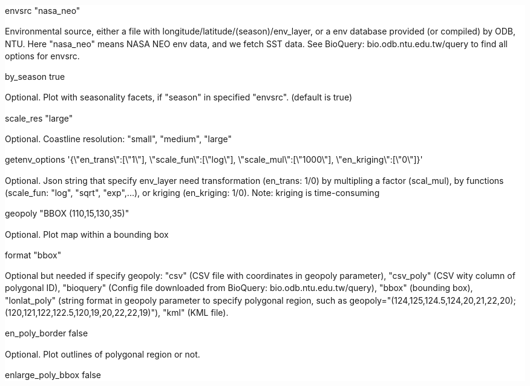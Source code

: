 </div></td>   
</tr>   
<tr class="even">   
<td>envsrc</td>   
<td>"nasa_neo"   
<div class="pm-markdown docs-request-table__desc">   
<p>Environmental source, either a file with longitude/latitude/(season)/env_layer, or a env database provided (or compiled) by ODB, NTU. Here "nasa_neo" means NASA NEO env data, and we fetch SST data. See BioQuery: bio.odb.ntu.edu.tw/query to find all options for envsrc.</p>   
</div></td>   
</tr>   
<tr class="odd">   
<td>by_season</td>   
<td>true   
<div class="pm-markdown docs-request-table__desc">   
<p>Optional. Plot with seasonality facets, if "season" in specified "envsrc". (default is true)</p>   
</div></td>   
</tr>   
<tr class="even">   
<td>scale_res</td>   
<td>"large"   
<div class="pm-markdown docs-request-table__desc">   
<p>Optional. Coastline resolution: "small", "medium", "large"</p>   
</div></td>   
</tr>   
<tr class="odd">   
<td>getenv_options</td>   
<td>'{\"en_trans\":[\"1\"], \"scale_fun\":[\"log\"], \"scale_mul\":[\"1000\"], \"en_kriging\":[\"0\"]}'   
<div class="pm-markdown docs-request-table__desc">   
<p>Optional. Json string that specify env_layer need transformation (en_trans: 1/0) by multipling a factor (scal_mul), by functions (scale_fun: "log", "sqrt", "exp",...), or kriging (en_kriging: 1/0). Note: kriging is time-consuming</p>   
</div></td>   
</tr>   
<tr class="even">   
<td>geopoly</td>   
<td>"BBOX (110,15,130,35)"   
<div class="pm-markdown docs-request-table__desc">   
<p>Optional. Plot map within a bounding box</p>   
</div></td>   
</tr>   
<tr class="odd">   
<td>format</td>   
<td>"bbox"   
<div class="pm-markdown docs-request-table__desc">   
<p>Optional but needed if specify geopoly: "csv" (CSV file with coordinates in geopoly parameter), "csv_poly" (CSV wity column of polygonal ID), "bioquery" (Config file downloaded from BioQuery: bio.odb.ntu.edu.tw/query), "bbox" (bounding box), "lonlat_poly" (string format in geopoly parameter to specify polygonal region, such as geopoly="(124,125,124.5,124,20,21,22,20);(120,121,122,122.5,120,19,20,22,22,19)"), "kml" (KML file).</p>   
</div></td>   
</tr>   
<tr class="even">   
<td>en_poly_border</td>   
<td>false   
<div class="pm-markdown docs-request-table__desc">   
<p>Optional. Plot outlines of polygonal region or not.</p>   
</div></td>   
</tr>   
<tr class="odd">   
<td>enlarge_poly_bbox</td>   
<td>false   
<div class="pm-markdown docs-request-table__desc">   